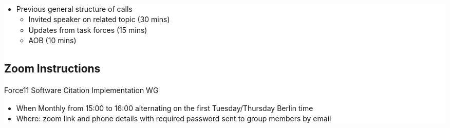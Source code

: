 - Previous general structure of calls
  - Invited speaker on related topic (30 mins)
  - Updates from task forces (15 mins)
  - AOB (10 mins)

## Zoom Instructions

Force11 Software Citation Implementation WG

- When Monthly from 15:00 to 16:00 alternating on the first Tuesday/Thursday Berlin time
- Where: zoom link and phone details with required password sent to group members by email

